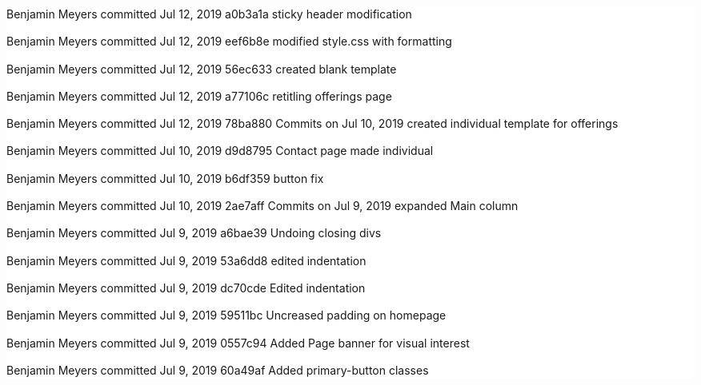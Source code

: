 Benjamin Meyers committed Jul 12, 2019
 a0b3a1a
sticky header modification

Benjamin Meyers committed Jul 12, 2019
 eef6b8e
modified style.css with formatting

Benjamin Meyers committed Jul 12, 2019
 56ec633
created blank template

Benjamin Meyers committed Jul 12, 2019
 a77106c
retitling offerings page

Benjamin Meyers committed Jul 12, 2019
 78ba880
Commits on Jul 10, 2019
created individual template for offerings

Benjamin Meyers committed Jul 10, 2019
 d9d8795
Contact page made individual

Benjamin Meyers committed Jul 10, 2019
 b6df359
button fix

Benjamin Meyers committed Jul 10, 2019
 2ae7aff
Commits on Jul 9, 2019
expanded Main column

Benjamin Meyers committed Jul 9, 2019
 a6bae39
Undoing closing divs

Benjamin Meyers committed Jul 9, 2019
 53a6dd8
edited indentation

Benjamin Meyers committed Jul 9, 2019
 dc70cde
Edited indentation

Benjamin Meyers committed Jul 9, 2019
 59511bc
Uncreased padding on homepage

Benjamin Meyers committed Jul 9, 2019
 0557c94
Added Page banner for visual interest

Benjamin Meyers committed Jul 9, 2019
 60a49af
Added primary-button classes

